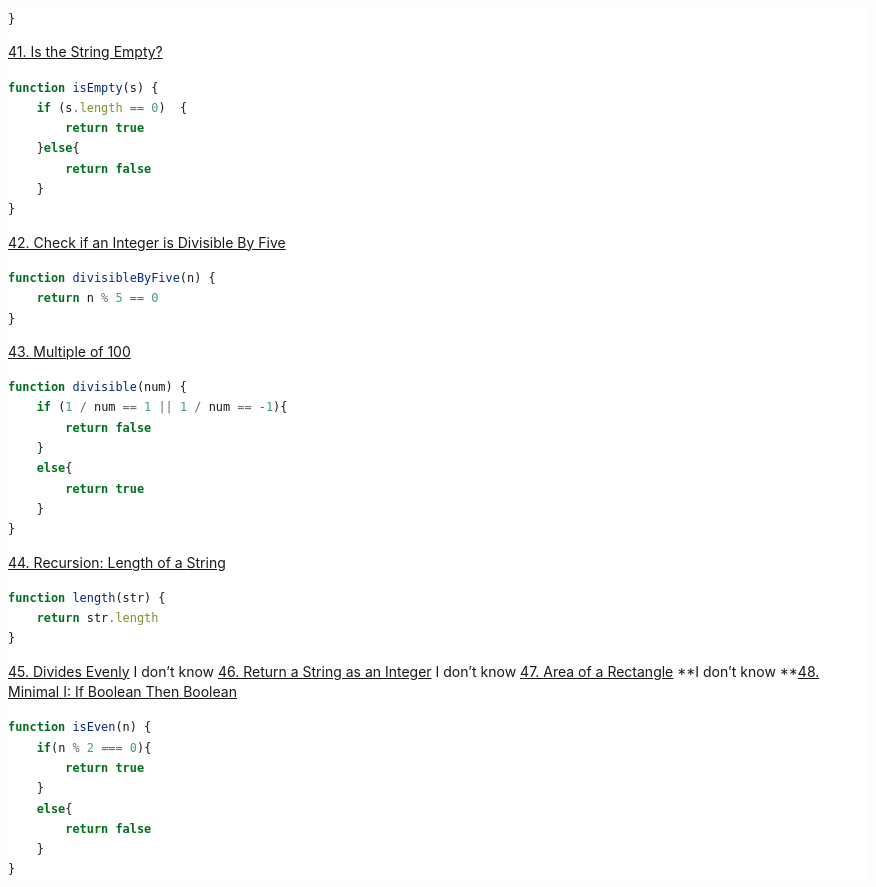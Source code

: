 ```js
}
```
[41. Is the String Empty?]( https://edabit.com/challenge/EzbfiquDoAc2Zc9FL )
```js
function isEmpty(s) {
	if (s.length == 0)	{
		return true
	}else{
		return false
	}
}
```
[42. Check if an Integer is Divisible By Five]( https://edabit.com/challenge/iBQYbSHZGhpktLRdn )
```js
function divisibleByFive(n) {
	return n % 5 == 0
}
```
[43. Multiple of 100]( https://edabit.com/challenge/qMr6wYGr6NaXAPQGF )
```js
function divisible(num) {
	if (1 / num == 1 || 1 / num == -1){
		return false
	}
	else{
		return true
	}
}
```
[44. Recursion: Length of a String]( https://edabit.com/challenge/4MSbtYFBiRtxHEkY8 )
```js
function length(str) {
	return str.length
}
```
[45. Divides Evenly]( https://edabit.com/challenge/JfB9mWmbwYHbupxCB )
I don’t know
[46. Return a String as an Integer]( https://edabit.com/challenge/rGsgEswWuW339yNxY )
I don’t know
[47. Area of a Rectangle]( https://edabit.com/challenge/g6b9HqkXqWu6GpfTo )
**I don’t know
**[48. Minimal I: If Boolean Then Boolean]( https://edabit.com/challenge/nEdLGbAZQ5LaiumP6 )
```js
function isEven(n) {
    if(n % 2 === 0){
        return true
    }
    else{
        return false
    }
}
```
	